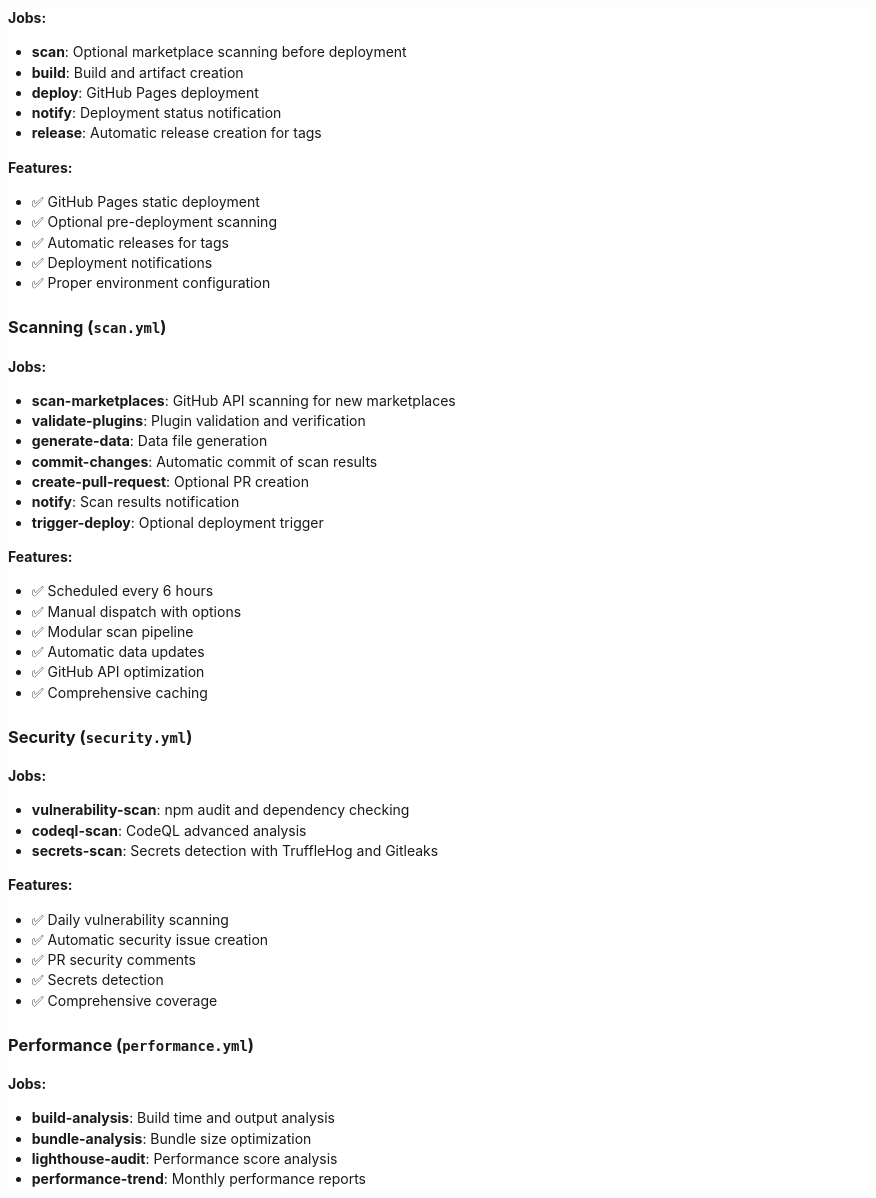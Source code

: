 **Jobs:**
- **scan**: Optional marketplace scanning before deployment
- **build**: Build and artifact creation
- **deploy**: GitHub Pages deployment
- **notify**: Deployment status notification
- **release**: Automatic release creation for tags

**Features:**
- ✅ GitHub Pages static deployment
- ✅ Optional pre-deployment scanning
- ✅ Automatic releases for tags
- ✅ Deployment notifications
- ✅ Proper environment configuration

### Scanning (`scan.yml`)

**Jobs:**
- **scan-marketplaces**: GitHub API scanning for new marketplaces
- **validate-plugins**: Plugin validation and verification
- **generate-data**: Data file generation
- **commit-changes**: Automatic commit of scan results
- **create-pull-request**: Optional PR creation
- **notify**: Scan results notification
- **trigger-deploy**: Optional deployment trigger

**Features:**
- ✅ Scheduled every 6 hours
- ✅ Manual dispatch with options
- ✅ Modular scan pipeline
- ✅ Automatic data updates
- ✅ GitHub API optimization
- ✅ Comprehensive caching

### Security (`security.yml`)

**Jobs:**
- **vulnerability-scan**: npm audit and dependency checking
- **codeql-scan**: CodeQL advanced analysis
- **secrets-scan**: Secrets detection with TruffleHog and Gitleaks

**Features:**
- ✅ Daily vulnerability scanning
- ✅ Automatic security issue creation
- ✅ PR security comments
- ✅ Secrets detection
- ✅ Comprehensive coverage

### Performance (`performance.yml`)

**Jobs:**
- **build-analysis**: Build time and output analysis
- **bundle-analysis**: Bundle size optimization
- **lighthouse-audit**: Performance score analysis
- **performance-trend**: Monthly performance reports
